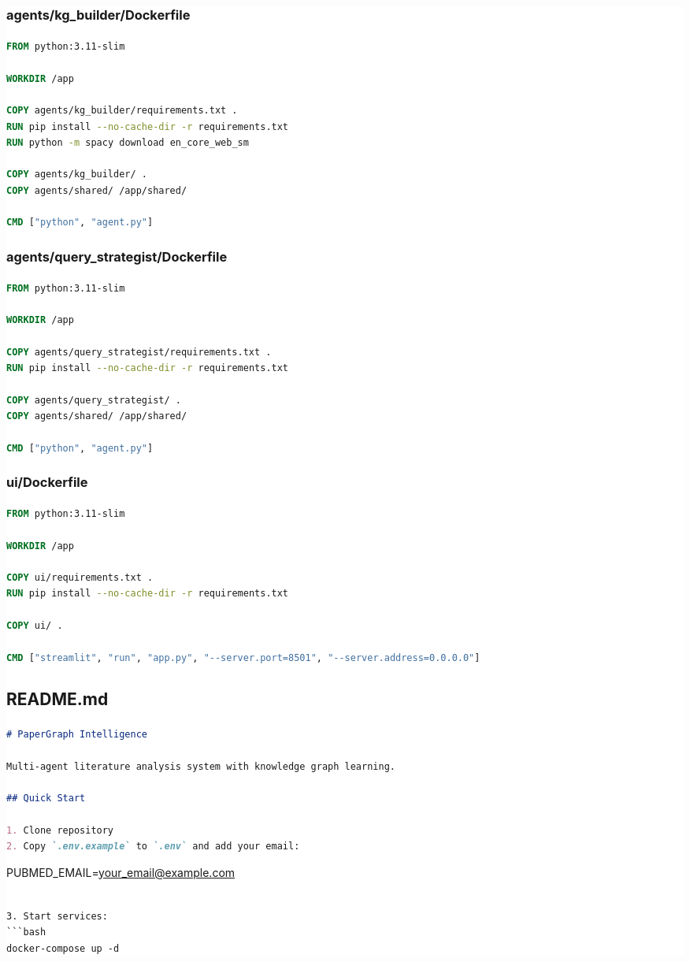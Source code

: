 ### agents/kg_builder/Dockerfile
```dockerfile
FROM python:3.11-slim

WORKDIR /app

COPY agents/kg_builder/requirements.txt .
RUN pip install --no-cache-dir -r requirements.txt
RUN python -m spacy download en_core_web_sm

COPY agents/kg_builder/ .
COPY agents/shared/ /app/shared/

CMD ["python", "agent.py"]
```

### agents/query_strategist/Dockerfile
```dockerfile
FROM python:3.11-slim

WORKDIR /app

COPY agents/query_strategist/requirements.txt .
RUN pip install --no-cache-dir -r requirements.txt

COPY agents/query_strategist/ .
COPY agents/shared/ /app/shared/

CMD ["python", "agent.py"]
```

### ui/Dockerfile
```dockerfile
FROM python:3.11-slim

WORKDIR /app

COPY ui/requirements.txt .
RUN pip install --no-cache-dir -r requirements.txt

COPY ui/ .

CMD ["streamlit", "run", "app.py", "--server.port=8501", "--server.address=0.0.0.0"]
```

## README.md

```markdown
# PaperGraph Intelligence

Multi-agent literature analysis system with knowledge graph learning.

## Quick Start

1. Clone repository
2. Copy `.env.example` to `.env` and add your email:
   ```
   PUBMED_EMAIL=your_email@example.com
   ```

3. Start services:
   ```bash
   docker-compose up -d
   ```
